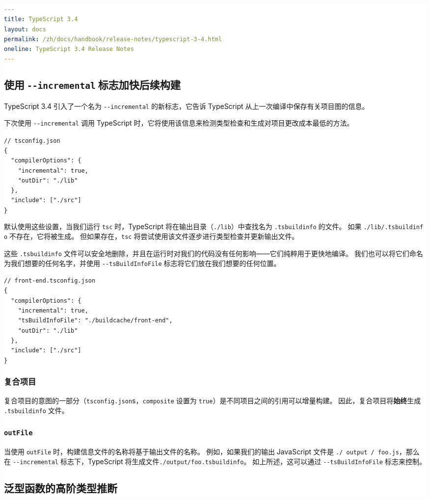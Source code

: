 ```yaml
---
title: TypeScript 3.4
layout: docs
permalink: /zh/docs/handbook/release-notes/typescript-3-4.html
oneline: TypeScript 3.4 Release Notes
---
```


## 使用 `--incremental` 标志加快后续构建

TypeScript 3.4 引入了一个名为 `--incremental` 的新标志，它告诉 TypeScript 从上一次编译中保存有关项目图的信息。

下次使用 `--incremental` 调用 TypeScript 时，它将使用该信息来检测类型检查和生成对项目更改成本最低的方法。

```text
// tsconfig.json
{
  "compilerOptions": {
    "incremental": true,
    "outDir": "./lib"
  },
  "include": ["./src"]
}
```

默认使用这些设置，当我们运行 `tsc` 时，TypeScript 将在输出目录（`./lib`）中查找名为 `.tsbuildinfo` 的文件。 如果 `./lib/.tsbuildinfo` 不存在，它将被生成。 但如果存在，`tsc` 将尝试使用该文件逐步进行类型检查并更新输出文件。

这些 `.tsbuildinfo` 文件可以安全地删除，并且在运行时对我们的代码没有任何影响——它们纯粹用于更快地编译。 我们也可以将它们命名为我们想要的任何名字，并使用 `--tsBuildInfoFile` 标志将它们放在我们想要的任何位置。

```text
// front-end.tsconfig.json
{
  "compilerOptions": {
    "incremental": true,
    "tsBuildInfoFile": "./buildcache/front-end",
    "outDir": "./lib"
  },
  "include": ["./src"]
}
```

### 复合项目

复合项目的意图的一部分（`tsconfig.json`s，`composite` 设置为 `true`）是不同项目之间的引用可以增量构建。 因此，复合项目将**始终**生成 `.tsbuildinfo` 文件。

### `outFile`

当使用 `outFile` 时，构建信息文件的名称将基于输出文件的名称。 例如，如果我们的输出 JavaScript 文件是 `./ output / foo.js`，那么在 `--incremental` 标志下，TypeScript 将生成文件`./output/foo.tsbuildinfo`。 如上所述，这可以通过 `--tsBuildInfoFile` 标志来控制。

## 泛型函数的高阶类型推断

